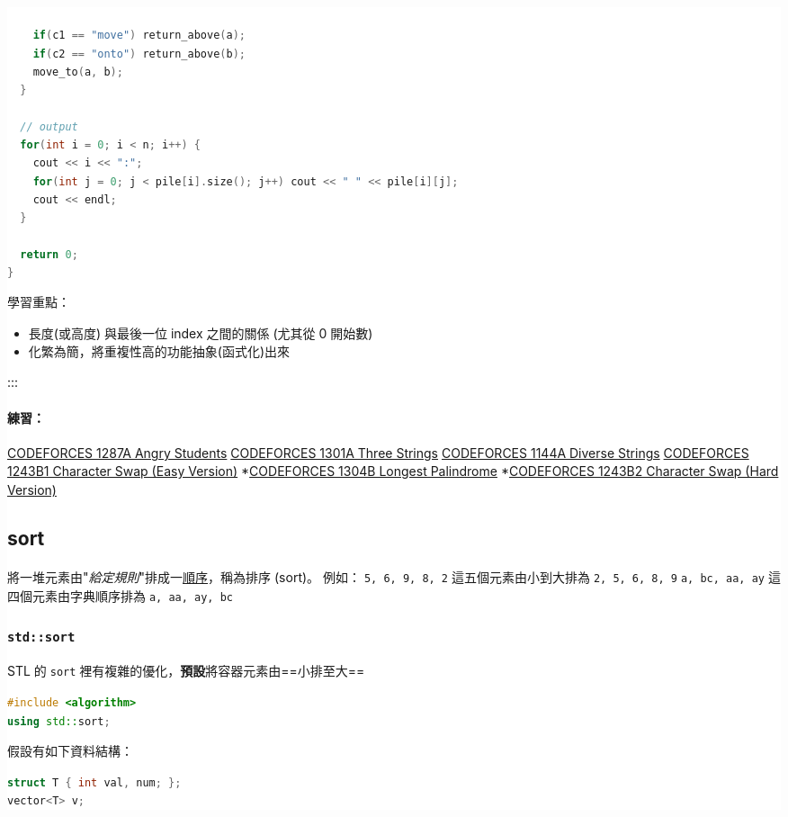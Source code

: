 ```cpp

    if(c1 == "move") return_above(a);
    if(c2 == "onto") return_above(b);
    move_to(a, b);
  }

  // output
  for(int i = 0; i < n; i++) {
    cout << i << ":";
    for(int j = 0; j < pile[i].size(); j++) cout << " " << pile[i][j];
    cout << endl;
  }

  return 0;
}
```
學習重點：
- 長度(或高度) 與最後一位 index 之間的關係 (尤其從 0 開始數)
- 化繁為簡，將重複性高的功能抽象(函式化)出來

:::

#### 練習：
[CODEFORCES 1287A Angry Students](https://codeforces.com/problemset/problem/1287/A)
[CODEFORCES 1301A Three Strings](https://codeforces.com/problemset/problem/1301/A)
[CODEFORCES 1144A Diverse Strings](https://codeforces.com/problemset/problem/1144/A)
[CODEFORCES 1243B1 Character Swap (Easy Version)](https://codeforces.com/problemset/problem/1243/B1)
\*[CODEFORCES 1304B Longest Palindrome](https://codeforces.com/problemset/problem/1304/B)
\*[CODEFORCES 1243B2 Character Swap (Hard Version)](https://codeforces.com/problemset/problem/1243/B2)

## sort
將一堆元素由"*給定規則*"排成一[順序](https://en.wikipedia.org/wiki/Order_theory)，稱為排序 (sort)。
例如：
`5, 6, 9, 8, 2` 這五個元素由小到大排為 `2, 5, 6, 8, 9`
`a, bc, aa, ay` 這四個元素由字典順序排為 `a, aa, ay, bc`

### `std::sort`
STL 的 `sort` 裡有複雜的優化，**預設**將容器元素由==小排至大==

```cpp
#include <algorithm>
using std::sort;
```

假設有如下資料結構：
```cpp
struct T { int val, num; };
vector<T> v;
```


[^sloc]: 有時會想試試不靠儲存空間，使用大量的判定輸出，此時程式碼長度的估算也得考量
[^1]: 注意這邊的符號($=$)與數學上的用法"[等價](https://en.wikipedia.org/wiki/Equivalence_relation)"意義不同
[^pop_back]: 若 v 為空，會發生無法預期的結果
[^start_at_zero]: [Why numbering should start at zero](https://www.cs.utexas.edu/users/EWD/transcriptions/EWD08xx/EWD831.html)
[^crud]: [wikipedia/ 建立、讀取、更新、刪除](https://zh.wikipedia.org/wiki/%E5%BB%BA%E7%AB%8B%E3%80%81%E8%AE%80%E5%8F%96%E3%80%81%E6%9B%B4%E6%96%B0%E3%80%81%E5%88%AA%E9%99%A4)
[^doubly_linked_list]: 這裡介紹的是更為泛用的 doubly linked list 而非單純的 singly linked list
[^4]: [wikipedia/ Representation of a FIFO (first in, first out) queue](https://en.wikipedia.org/wiki/Queue_(abstract_data_type)#/media/File:Data_Queue.svg)
[^5]: [wikipedia/ Simple representation of a stack runtime with push and pop operations](https://en.wikipedia.org/wiki/Stack_(abstract_data_type)#/media/File:Lifo_stack.png)
[^6]: [wikimedia/ DoubleLinkedListHsrw](https://commons.wikimedia.org/wiki/File:DoubleLinkedListHsrw.png)
[^CE]: 不過實驗證明，提交上 Codeforces 會拿到 Compilation error
[^sync]: [GNU/ Interacting with C/ Performance](https://gcc.gnu.org/onlinedocs/libstdc++/manual/io_and_c.html#std.io.c.sync)